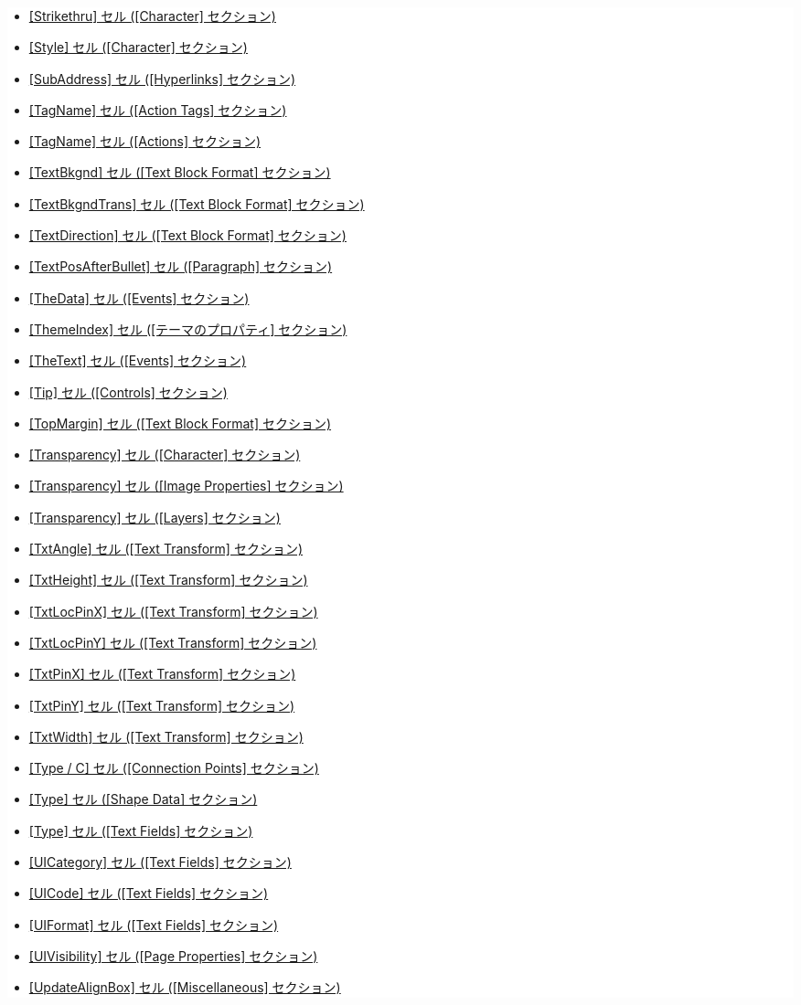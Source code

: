 - [[Strikethru] セル ([Character] セクション)](strikethru-cell-character-section.md)
    
- [[Style] セル ([Character] セクション)](style-cell-character-section.md)
    
- [[SubAddress] セル ([Hyperlinks] セクション)](subaddress-cell-hyperlinks-section.md)
    
- [[TagName] セル ([Action Tags] セクション)](tagname-cell-action-tags-section.md)
    
- [[TagName] セル ([Actions] セクション)](tagname-cell-actions-section.md)
    
- [[TextBkgnd] セル ([Text Block Format] セクション)](textbkgnd-cell-text-block-format-section.md)
    
- [[TextBkgndTrans] セル ([Text Block Format] セクション)](textbkgndtrans-cell-text-block-format-section.md)
    
- [[TextDirection] セル ([Text Block Format] セクション)](textdirection-cell-text-block-format-section.md)
    
- [[TextPosAfterBullet] セル ([Paragraph] セクション)](textposafterbullet-cell-paragraph-section.md)
    
- [[TheData] セル ([Events] セクション)](thedata-cell-events-section.md)
    
- [[ThemeIndex] セル ([テーマのプロパティ] セクション)](themeindex-cell-theme-properties-section.md)
    
- [[TheText] セル ([Events] セクション)](thetext-cell-events-section.md)
    
- [[Tip] セル ([Controls] セクション)](tip-cell-controls-section.md)
    
- [[TopMargin] セル ([Text Block Format] セクション)](topmargin-cell-text-block-format-section.md)
    
- [[Transparency] セル ([Character] セクション)](transparency-cell-character-section.md)
    
- [[Transparency] セル ([Image Properties] セクション)](transparency-cell-image-properties-section.md)
    
- [[Transparency] セル ([Layers] セクション)](transparency-cell-layers-section.md)
    
- [[TxtAngle] セル ([Text Transform] セクション)](txtangle-cell-text-transform-section.md)
    
- [[TxtHeight] セル ([Text Transform] セクション)](txtheight-cell-text-transform-section.md)
    
- [[TxtLocPinX] セル ([Text Transform] セクション)](txtlocpinx-cell-text-transform-section.md)
    
- [[TxtLocPinY] セル ([Text Transform] セクション)](txtlocpiny-cell-text-transform-section.md)
    
- [[TxtPinX] セル ([Text Transform] セクション)](txtpinx-cell-text-transform-section.md)
    
- [[TxtPinY] セル ([Text Transform] セクション)](txtpiny-cell-text-transform-section.md)
    
- [[TxtWidth] セル ([Text Transform] セクション)](txtwidth-cell-text-transform-section.md)
    
- [[Type / C] セル ([Connection Points] セクション)](typec-cell-connection-points-section.md)
    
- [[Type] セル ([Shape Data] セクション)](type-cell-shape-data-section.md)
    
- [[Type] セル ([Text Fields] セクション)](type-cell-text-fields-section.md)
    
- [[UICategory] セル ([Text Fields] セクション)](uicategory-cell-text-fields-section.md)
    
- [[UICode] セル ([Text Fields] セクション)](uicode-cell-text-fields-section.md)
    
- [[UIFormat] セル ([Text Fields] セクション)](uiformat-cell-text-fields-section.md)
    
- [[UIVisibility] セル ([Page Properties] セクション)](uivisibility-cell-page-properties-section.md)
    
- [[UpdateAlignBox] セル ([Miscellaneous] セクション)](updatealignbox-cell-miscellaneous-section.md)
    